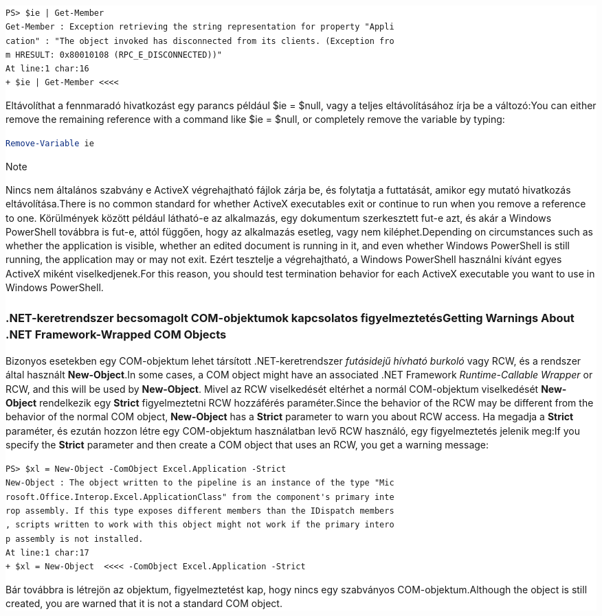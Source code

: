 ```
PS> $ie | Get-Member
Get-Member : Exception retrieving the string representation for property "Appli
cation" : "The object invoked has disconnected from its clients. (Exception fro
m HRESULT: 0x80010108 (RPC_E_DISCONNECTED))"
At line:1 char:16
+ $ie | Get-Member <<<<
```

<span data-ttu-id="2673e-196">Eltávolíthat a fennmaradó hivatkozást egy parancs például $ie = $null, vagy a teljes eltávolításához írja be a változó:</span><span class="sxs-lookup"><span data-stu-id="2673e-196">You can either remove the remaining reference with a command like $ie = $null, or completely remove the variable by typing:</span></span>

```powershell
Remove-Variable ie
```

> [!NOTE]
> <span data-ttu-id="2673e-197">Nincs nem általános szabvány e ActiveX végrehajtható fájlok zárja be, és folytatja a futtatását, amikor egy mutató hivatkozás eltávolítása.</span><span class="sxs-lookup"><span data-stu-id="2673e-197">There is no common standard for whether ActiveX executables exit or continue to run when you remove a reference to one.</span></span> <span data-ttu-id="2673e-198">Körülmények között például látható-e az alkalmazás, egy dokumentum szerkesztett fut-e azt, és akár a Windows PowerShell továbbra is fut-e, attól függően, hogy az alkalmazás esetleg, vagy nem kiléphet.</span><span class="sxs-lookup"><span data-stu-id="2673e-198">Depending on circumstances such as whether the application is visible, whether an edited document is running in it, and even whether Windows PowerShell is still running, the application may or may not exit.</span></span> <span data-ttu-id="2673e-199">Ezért tesztelje a végrehajtható, a Windows PowerShell használni kívánt egyes ActiveX miként viselkedjenek.</span><span class="sxs-lookup"><span data-stu-id="2673e-199">For this reason, you should test termination behavior for each ActiveX executable you want to use in Windows PowerShell.</span></span>

### <a name="getting-warnings-about-net-framework-wrapped-com-objects"></a><span data-ttu-id="2673e-200">.NET-keretrendszer becsomagolt COM-objektumok kapcsolatos figyelmeztetés</span><span class="sxs-lookup"><span data-stu-id="2673e-200">Getting Warnings About .NET Framework-Wrapped COM Objects</span></span>

<span data-ttu-id="2673e-201">Bizonyos esetekben egy COM-objektum lehet társított .NET-keretrendszer *futásidejű hívható burkoló* vagy RCW, és a rendszer által használt **New-Object**.</span><span class="sxs-lookup"><span data-stu-id="2673e-201">In some cases, a COM object might have an associated .NET Framework *Runtime-Callable Wrapper* or RCW, and this will be used by **New-Object**.</span></span> <span data-ttu-id="2673e-202">Mivel az RCW viselkedését eltérhet a normál COM-objektum viselkedését **New-Object** rendelkezik egy **Strict** figyelmeztetni RCW hozzáférés paraméter.</span><span class="sxs-lookup"><span data-stu-id="2673e-202">Since the behavior of the RCW may be different from the behavior of the normal COM object, **New-Object** has a **Strict** parameter to warn you about RCW access.</span></span> <span data-ttu-id="2673e-203">Ha megadja a **Strict** paraméter, és ezután hozzon létre egy COM-objektum használatban levő RCW használó, egy figyelmeztetés jelenik meg:</span><span class="sxs-lookup"><span data-stu-id="2673e-203">If you specify the **Strict** parameter and then create a COM object that uses an RCW, you get a warning message:</span></span>

```
PS> $xl = New-Object -ComObject Excel.Application -Strict
New-Object : The object written to the pipeline is an instance of the type "Mic
rosoft.Office.Interop.Excel.ApplicationClass" from the component's primary inte
rop assembly. If this type exposes different members than the IDispatch members
, scripts written to work with this object might not work if the primary intero
p assembly is not installed.
At line:1 char:17
+ $xl = New-Object  <<<< -ComObject Excel.Application -Strict
```

<span data-ttu-id="2673e-204">Bár továbbra is létrejön az objektum, figyelmeztetést kap, hogy nincs egy szabványos COM-objektum.</span><span class="sxs-lookup"><span data-stu-id="2673e-204">Although the object is still created, you are warned that it is not a standard COM object.</span></span>